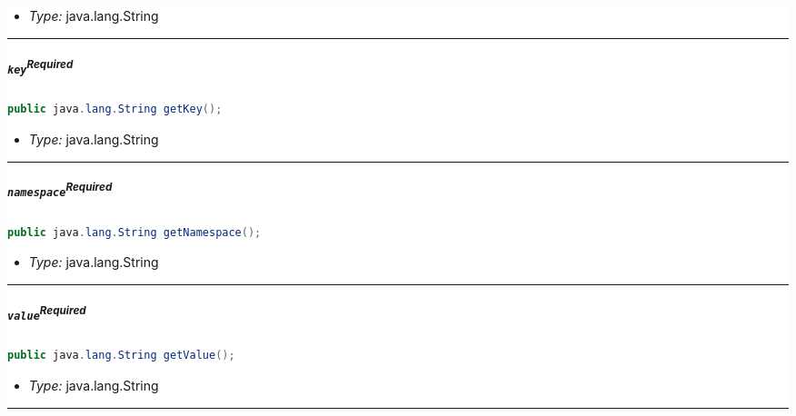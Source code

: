- *Type:* java.lang.String

---

##### `key`<sup>Required</sup> <a name="key" id="rhizo-co-terraform-provider-oci.meteringComputationCustomTable.MeteringComputationCustomTableSavedCustomTableGroupByTagOutputReference.property.key"></a>

```java
public java.lang.String getKey();
```

- *Type:* java.lang.String

---

##### `namespace`<sup>Required</sup> <a name="namespace" id="rhizo-co-terraform-provider-oci.meteringComputationCustomTable.MeteringComputationCustomTableSavedCustomTableGroupByTagOutputReference.property.namespace"></a>

```java
public java.lang.String getNamespace();
```

- *Type:* java.lang.String

---

##### `value`<sup>Required</sup> <a name="value" id="rhizo-co-terraform-provider-oci.meteringComputationCustomTable.MeteringComputationCustomTableSavedCustomTableGroupByTagOutputReference.property.value"></a>

```java
public java.lang.String getValue();
```

- *Type:* java.lang.String

---

